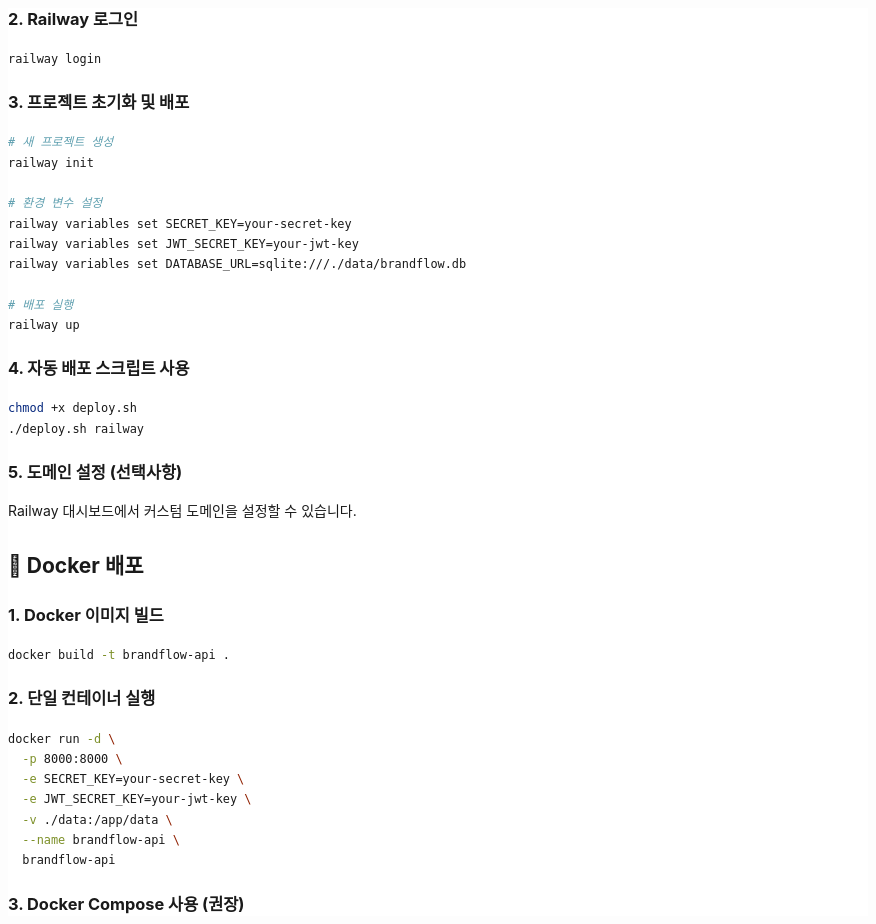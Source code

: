 ### 2. Railway 로그인

```bash
railway login
```

### 3. 프로젝트 초기화 및 배포

```bash
# 새 프로젝트 생성
railway init

# 환경 변수 설정
railway variables set SECRET_KEY=your-secret-key
railway variables set JWT_SECRET_KEY=your-jwt-key
railway variables set DATABASE_URL=sqlite:///./data/brandflow.db

# 배포 실행
railway up
```

### 4. 자동 배포 스크립트 사용

```bash
chmod +x deploy.sh
./deploy.sh railway
```

### 5. 도메인 설정 (선택사항)

Railway 대시보드에서 커스텀 도메인을 설정할 수 있습니다.

## 🐳 Docker 배포

### 1. Docker 이미지 빌드

```bash
docker build -t brandflow-api .
```

### 2. 단일 컨테이너 실행

```bash
docker run -d \
  -p 8000:8000 \
  -e SECRET_KEY=your-secret-key \
  -e JWT_SECRET_KEY=your-jwt-key \
  -v ./data:/app/data \
  --name brandflow-api \
  brandflow-api
```

### 3. Docker Compose 사용 (권장)
